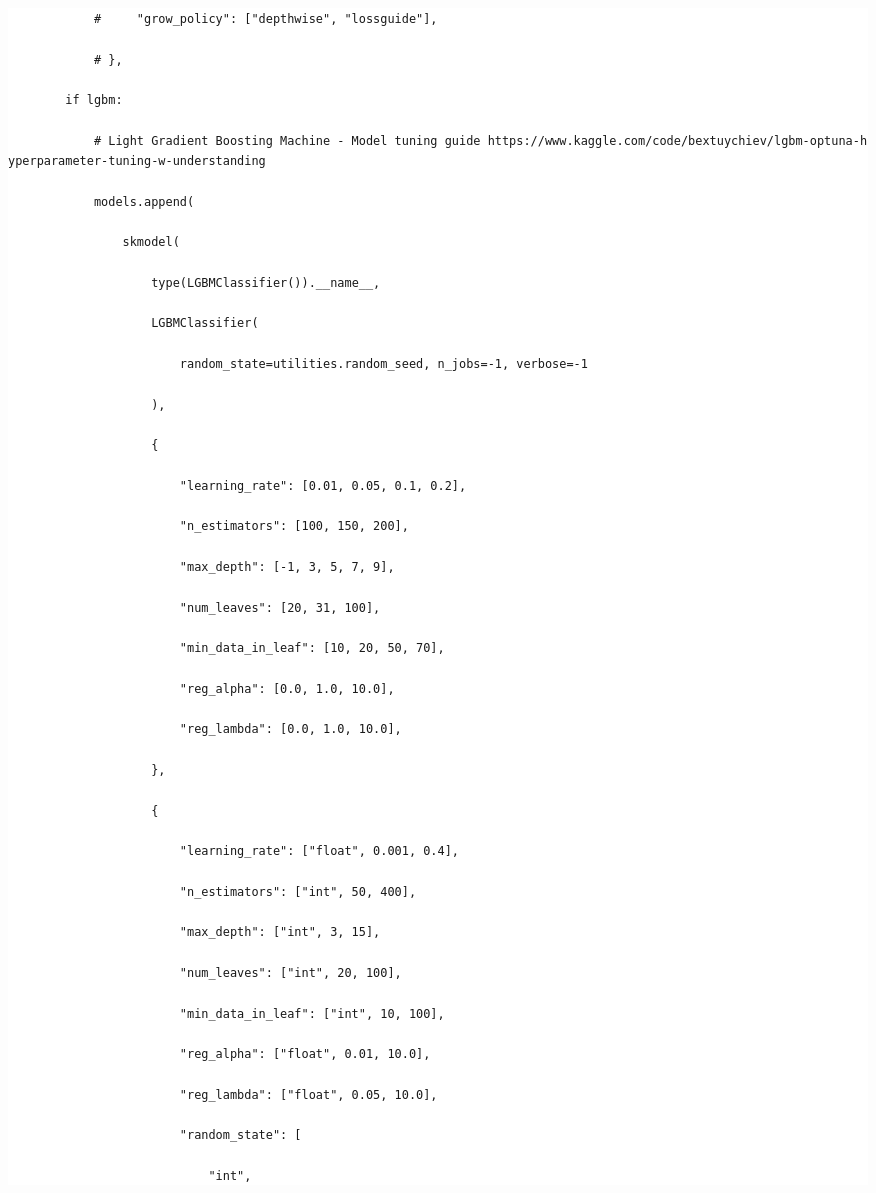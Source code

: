                 #     "grow_policy": ["depthwise", "lossguide"],

                # },

            if lgbm:

                # Light Gradient Boosting Machine - Model tuning guide https://www.kaggle.com/code/bextuychiev/lgbm-optuna-hyperparameter-tuning-w-understanding

                models.append(

                    skmodel(

                        type(LGBMClassifier()).__name__,

                        LGBMClassifier(

                            random_state=utilities.random_seed, n_jobs=-1, verbose=-1

                        ),

                        {

                            "learning_rate": [0.01, 0.05, 0.1, 0.2],

                            "n_estimators": [100, 150, 200],

                            "max_depth": [-1, 3, 5, 7, 9],

                            "num_leaves": [20, 31, 100],

                            "min_data_in_leaf": [10, 20, 50, 70],

                            "reg_alpha": [0.0, 1.0, 10.0],

                            "reg_lambda": [0.0, 1.0, 10.0],

                        },

                        {

                            "learning_rate": ["float", 0.001, 0.4],

                            "n_estimators": ["int", 50, 400],

                            "max_depth": ["int", 3, 15],

                            "num_leaves": ["int", 20, 100],

                            "min_data_in_leaf": ["int", 10, 100],

                            "reg_alpha": ["float", 0.01, 10.0],

                            "reg_lambda": ["float", 0.05, 10.0],

                            "random_state": [

                                "int",
